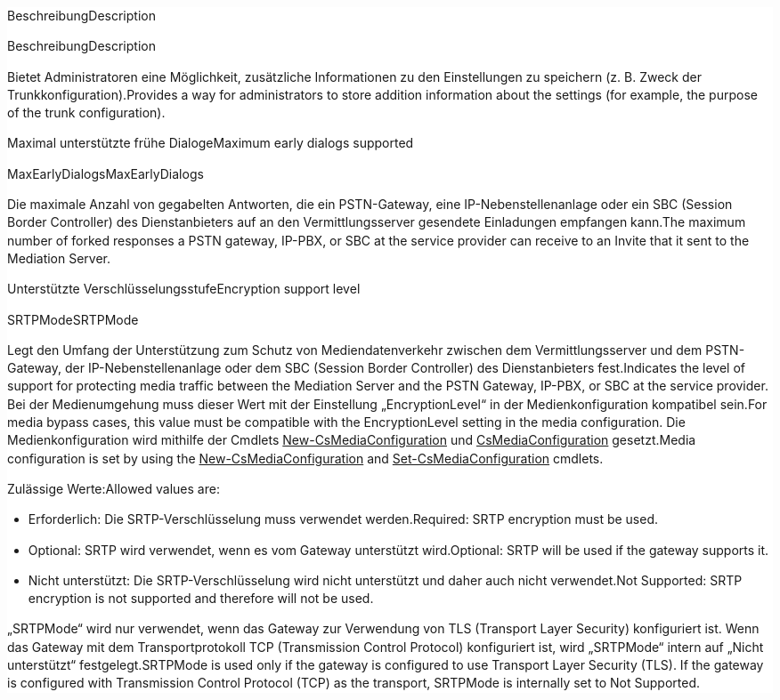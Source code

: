 <td><p><span data-ttu-id="36de2-121">Beschreibung</span><span class="sxs-lookup"><span data-stu-id="36de2-121">Description</span></span></p></td>
<td><p><span data-ttu-id="36de2-122">Beschreibung</span><span class="sxs-lookup"><span data-stu-id="36de2-122">Description</span></span></p></td>
<td><p><span data-ttu-id="36de2-123">Bietet Administratoren eine Möglichkeit, zusätzliche Informationen zu den Einstellungen zu speichern (z. B. Zweck der Trunkkonfiguration).</span><span class="sxs-lookup"><span data-stu-id="36de2-123">Provides a way for administrators to store addition information about the settings (for example, the purpose of the trunk configuration).</span></span></p></td>
</tr>
<tr class="odd">
<td><p><span data-ttu-id="36de2-124">Maximal unterstützte frühe Dialoge</span><span class="sxs-lookup"><span data-stu-id="36de2-124">Maximum early dialogs supported</span></span></p></td>
<td><p><span data-ttu-id="36de2-125">MaxEarlyDialogs</span><span class="sxs-lookup"><span data-stu-id="36de2-125">MaxEarlyDialogs</span></span></p></td>
<td><p><span data-ttu-id="36de2-126">Die maximale Anzahl von gegabelten Antworten, die ein PSTN-Gateway, eine IP-Nebenstellenanlage oder ein SBC (Session Border Controller) des Dienstanbieters auf an den Vermittlungsserver gesendete Einladungen empfangen kann.</span><span class="sxs-lookup"><span data-stu-id="36de2-126">The maximum number of forked responses a PSTN gateway, IP-PBX, or SBC at the service provider can receive to an Invite that it sent to the Mediation Server.</span></span></p></td>
</tr>
<tr class="even">
<td><p><span data-ttu-id="36de2-127">Unterstützte Verschlüsselungsstufe</span><span class="sxs-lookup"><span data-stu-id="36de2-127">Encryption support level</span></span></p></td>
<td><p><span data-ttu-id="36de2-128">SRTPMode</span><span class="sxs-lookup"><span data-stu-id="36de2-128">SRTPMode</span></span></p></td>
<td><p><span data-ttu-id="36de2-129">Legt den Umfang der Unterstützung zum Schutz von Mediendatenverkehr zwischen dem Vermittlungsserver und dem PSTN-Gateway, der IP-Nebenstellenanlage oder dem SBC (Session Border Controller) des Dienstanbieters fest.</span><span class="sxs-lookup"><span data-stu-id="36de2-129">Indicates the level of support for protecting media traffic between the Mediation Server and the PSTN Gateway, IP-PBX, or SBC at the service provider.</span></span> <span data-ttu-id="36de2-130">Bei der Medienumgehung muss dieser Wert mit der Einstellung „EncryptionLevel“ in der Medienkonfiguration kompatibel sein.</span><span class="sxs-lookup"><span data-stu-id="36de2-130">For media bypass cases, this value must be compatible with the EncryptionLevel setting in the media configuration.</span></span> <span data-ttu-id="36de2-131">Die Medienkonfiguration wird mithilfe der Cmdlets <a href="https://docs.microsoft.com/powershell/module/skype/New-CsMediaConfiguration">New-CsMediaConfiguration</a> und <a href="https://docs.microsoft.com/powershell/module/skype/Set-CsMediaConfiguration">CsMediaConfiguration</a> gesetzt.</span><span class="sxs-lookup"><span data-stu-id="36de2-131">Media configuration is set by using the <a href="https://docs.microsoft.com/powershell/module/skype/New-CsMediaConfiguration">New-CsMediaConfiguration</a> and <a href="https://docs.microsoft.com/powershell/module/skype/Set-CsMediaConfiguration">Set-CsMediaConfiguration</a> cmdlets.</span></span></p>
<p><span data-ttu-id="36de2-132">Zulässige Werte:</span><span class="sxs-lookup"><span data-stu-id="36de2-132">Allowed values are:</span></span></p>
<ul>
<li><p><span data-ttu-id="36de2-133">Erforderlich: Die SRTP-Verschlüsselung muss verwendet werden.</span><span class="sxs-lookup"><span data-stu-id="36de2-133">Required: SRTP encryption must be used.</span></span></p></li>
<li><p><span data-ttu-id="36de2-134">Optional: SRTP wird verwendet, wenn es vom Gateway unterstützt wird.</span><span class="sxs-lookup"><span data-stu-id="36de2-134">Optional: SRTP will be used if the gateway supports it.</span></span></p></li>
<li><p><span data-ttu-id="36de2-135">Nicht unterstützt: Die SRTP-Verschlüsselung wird nicht unterstützt und daher auch nicht verwendet.</span><span class="sxs-lookup"><span data-stu-id="36de2-135">Not Supported: SRTP encryption is not supported and therefore will not be used.</span></span></p></li>
</ul>
<p><span data-ttu-id="36de2-p105">„SRTPMode“ wird nur verwendet, wenn das Gateway zur Verwendung von TLS (Transport Layer Security) konfiguriert ist. Wenn das Gateway mit dem Transportprotokoll TCP (Transmission Control Protocol) konfiguriert ist, wird „SRTPMode“ intern auf „Nicht unterstützt“ festgelegt.</span><span class="sxs-lookup"><span data-stu-id="36de2-p105">SRTPMode is used only if the gateway is configured to use Transport Layer Security (TLS). If the gateway is configured with Transmission Control Protocol (TCP) as the transport, SRTPMode is internally set to Not Supported.</span></span></p></td>
</tr>
<tr class="odd">